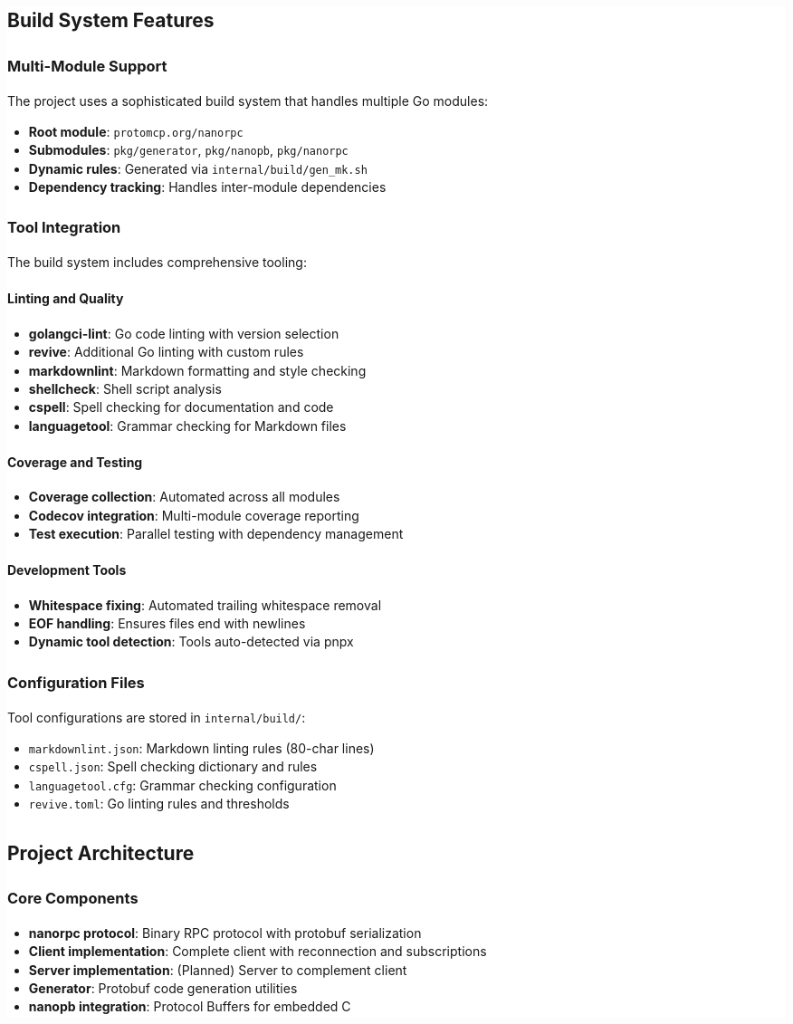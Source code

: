 ## Build System Features

### Multi-Module Support

The project uses a sophisticated build system that handles multiple Go modules:

- **Root module**: `protomcp.org/nanorpc`
- **Submodules**: `pkg/generator`, `pkg/nanopb`, `pkg/nanorpc`
- **Dynamic rules**: Generated via `internal/build/gen_mk.sh`
- **Dependency tracking**: Handles inter-module dependencies

### Tool Integration

The build system includes comprehensive tooling:

#### Linting and Quality

- **golangci-lint**: Go code linting with version selection
- **revive**: Additional Go linting with custom rules
- **markdownlint**: Markdown formatting and style checking
- **shellcheck**: Shell script analysis
- **cspell**: Spell checking for documentation and code
- **languagetool**: Grammar checking for Markdown files

#### Coverage and Testing

- **Coverage collection**: Automated across all modules
- **Codecov integration**: Multi-module coverage reporting
- **Test execution**: Parallel testing with dependency management

#### Development Tools

- **Whitespace fixing**: Automated trailing whitespace removal
- **EOF handling**: Ensures files end with newlines
- **Dynamic tool detection**: Tools auto-detected via pnpx

### Configuration Files

Tool configurations are stored in `internal/build/`:

- `markdownlint.json`: Markdown linting rules (80-char lines)
- `cspell.json`: Spell checking dictionary and rules
- `languagetool.cfg`: Grammar checking configuration
- `revive.toml`: Go linting rules and thresholds

## Project Architecture

### Core Components

- **nanorpc protocol**: Binary RPC protocol with protobuf serialization
- **Client implementation**: Complete client with reconnection and subscriptions
- **Server implementation**: (Planned) Server to complement client
- **Generator**: Protobuf code generation utilities
- **nanopb integration**: Protocol Buffers for embedded C
